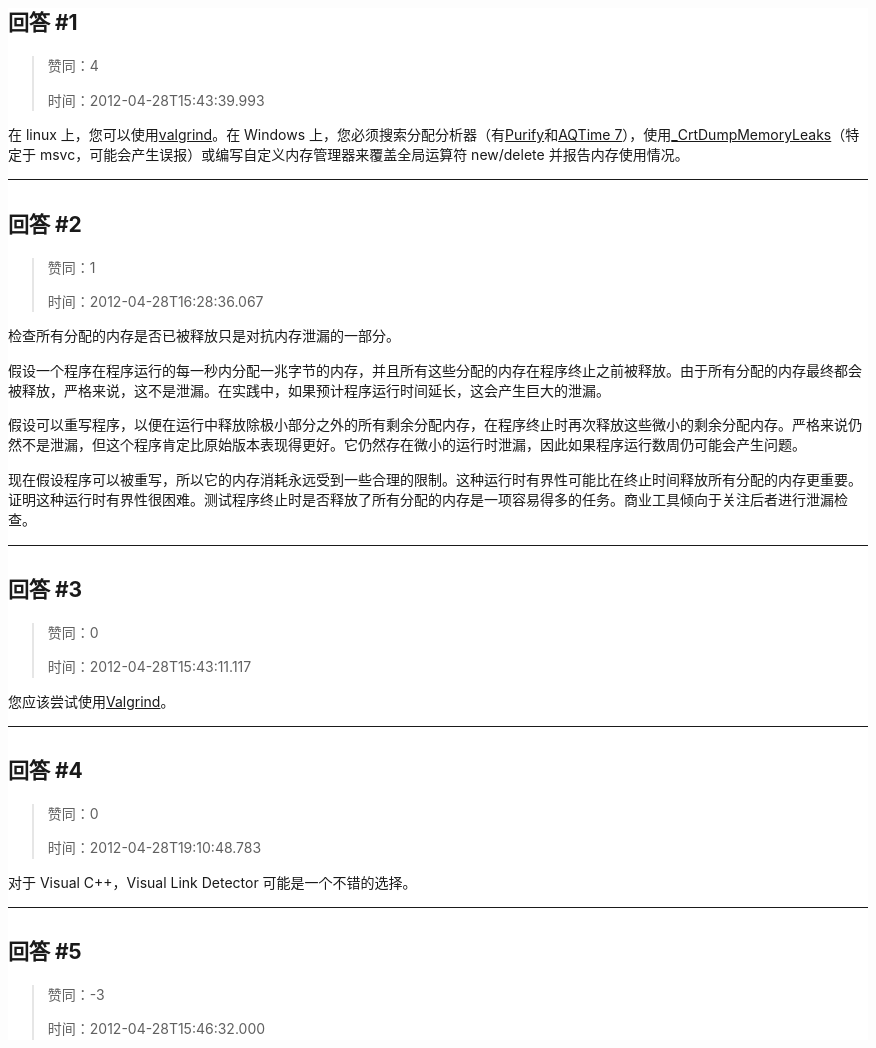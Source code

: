## 回答 #1

> 赞同：4
> 
> 时间：2012-04-28T15:43:39.993

在 linux 上，您可以使用[valgrind](http://valgrind.org/)。在 Windows 上，您必须搜索分配分析器（有[Purify](http://www-01.ibm.com/software/awdtools/purify/)和[AQTime 7](http://smartbear.com/products/free-tools/aqtime-standard/)），使用[_CrtDumpMemoryLeaks](http://msdn.microsoft.com/en-us/library/d41t22sb%28v=vs.80%29.aspx)（特定于 msvc，可能会产生误报）或编写自定义内存管理器来覆盖全局运算符 new/delete 并报告内存使用情况。

* * *

## 回答 #2

> 赞同：1
> 
> 时间：2012-04-28T16:28:36.067

检查所有分配的内存是否已被释放只是对抗内存泄漏的一部分。

假设一个程序在程序运行的每一秒内分配一兆字节的内存，并且所有这些分配的内存在程序终止之前被释放。由于所有分配的内存最终都会被释放，严格来说，这不是泄漏。在实践中，如果预计程序运行时间延长，这会产生巨大的泄漏。

假设可以重写程序，以便在运行中释放除极小部分之外的所有剩余分配内存，在程序终止时再次释放这些微小的剩余分配内存。严格来说仍然不是泄漏，但这个程序肯定比原始版本表现得更好。它仍然存在微小的运行时泄漏，因此如果程序运行数周仍可能会产生问题。

现在假设程序可以被重写，所以它的内存消耗永远受到一些合理的限制。这种运行时有界性可能比在终止时间释放所有分配的内存更重要。证明这种运行时有界性很困难。测试程序终止时是否释放了所有分配的内存是一项容易得多的任务。商业工具倾向于关注后者进行泄漏检查。

* * *

## 回答 #3

> 赞同：0
> 
> 时间：2012-04-28T15:43:11.117

您应该尝试使用[Valgrind](http://valgrind.org/)。

* * *

## 回答 #4

> 赞同：0
> 
> 时间：2012-04-28T19:10:48.783

对于 Visual C++，Visual Link Detector 可能是一个不错的选择。

* * *

## 回答 #5

> 赞同：-3
> 
> 时间：2012-04-28T15:46:32.000
